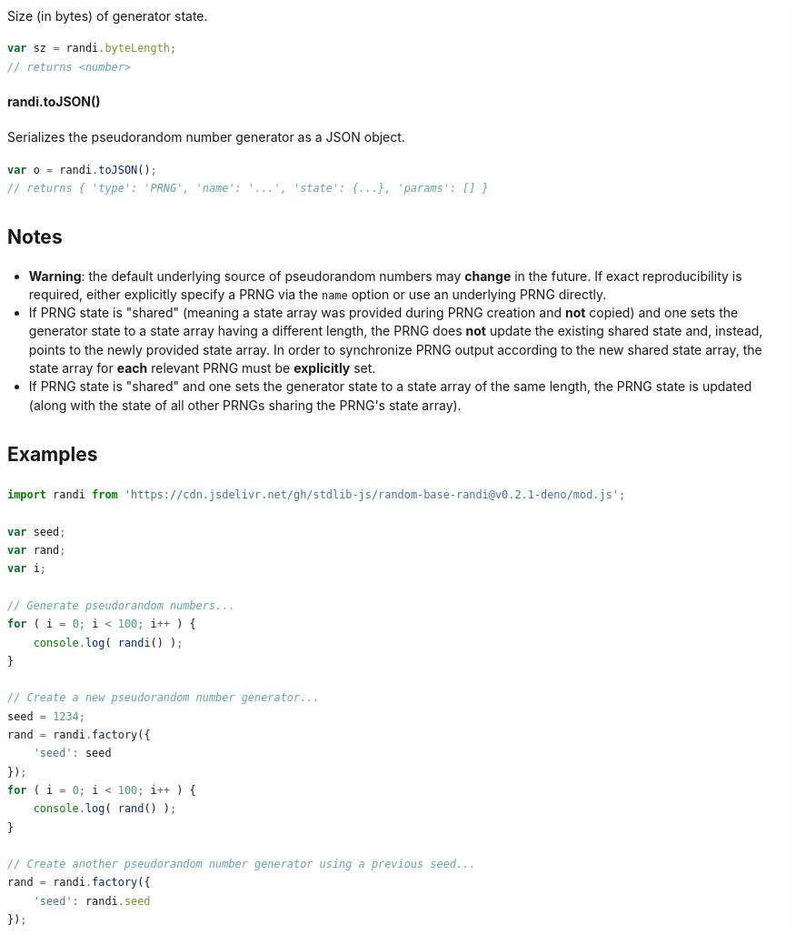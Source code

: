 Size (in bytes) of generator state.

```javascript
var sz = randi.byteLength;
// returns <number>
```

#### randi.toJSON()

Serializes the pseudorandom number generator as a JSON object.

```javascript
var o = randi.toJSON();
// returns { 'type': 'PRNG', 'name': '...', 'state': {...}, 'params': [] }
```

</section>



<section class="notes">

## Notes

-   **Warning**: the default underlying source of pseudorandom numbers may **change** in the future. If exact reproducibility is required, either explicitly specify a PRNG via the `name` option or use an underlying PRNG directly.
-   If PRNG state is "shared" (meaning a state array was provided during PRNG creation and **not** copied) and one sets the generator state to a state array having a different length, the PRNG does **not** update the existing shared state and, instead, points to the newly provided state array. In order to synchronize PRNG output according to the new shared state array, the state array for **each** relevant PRNG must be **explicitly** set.
-   If PRNG state is "shared" and one sets the generator state to a state array of the same length, the PRNG state is updated (along with the state of all other PRNGs sharing the PRNG's state array).

</section>



<section class="examples">

## Examples



```javascript
import randi from 'https://cdn.jsdelivr.net/gh/stdlib-js/random-base-randi@v0.2.1-deno/mod.js';

var seed;
var rand;
var i;

// Generate pseudorandom numbers...
for ( i = 0; i < 100; i++ ) {
    console.log( randi() );
}

// Create a new pseudorandom number generator...
seed = 1234;
rand = randi.factory({
    'seed': seed
});
for ( i = 0; i < 100; i++ ) {
    console.log( rand() );
}

// Create another pseudorandom number generator using a previous seed...
rand = randi.factory({
    'seed': randi.seed
});
```